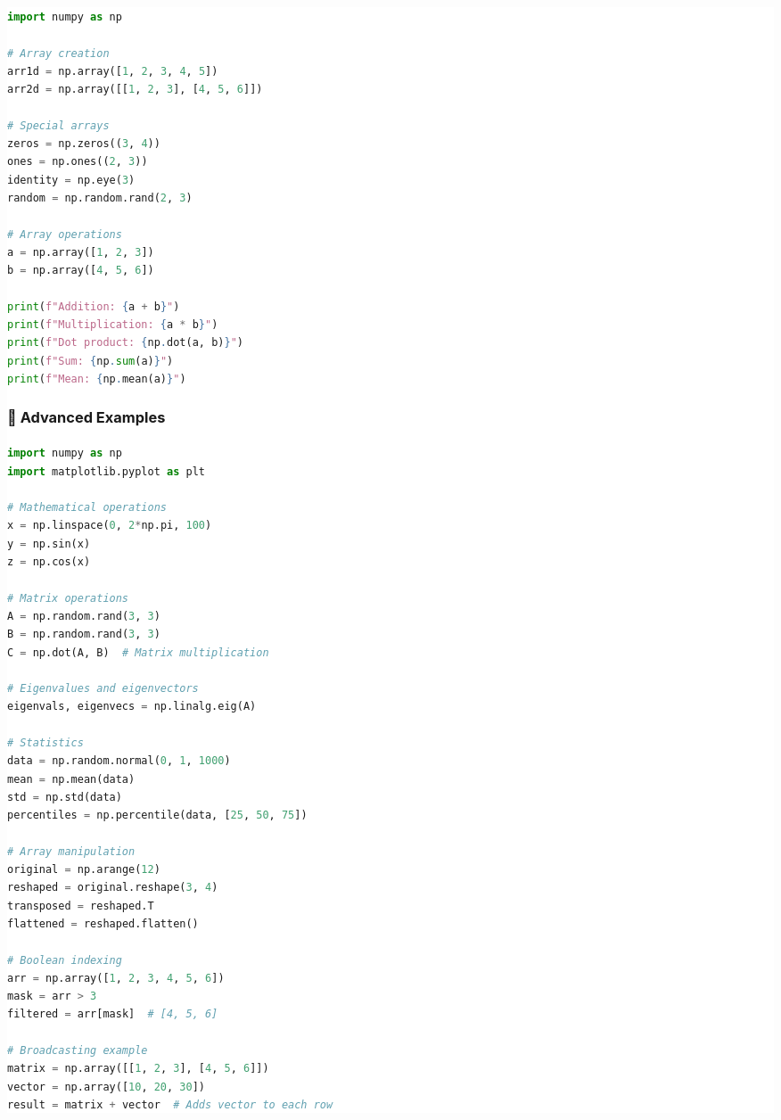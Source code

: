 ```python
import numpy as np

# Array creation
arr1d = np.array([1, 2, 3, 4, 5])
arr2d = np.array([[1, 2, 3], [4, 5, 6]])

# Special arrays
zeros = np.zeros((3, 4))
ones = np.ones((2, 3))
identity = np.eye(3)
random = np.random.rand(2, 3)

# Array operations
a = np.array([1, 2, 3])
b = np.array([4, 5, 6])

print(f"Addition: {a + b}")
print(f"Multiplication: {a * b}")
print(f"Dot product: {np.dot(a, b)}")
print(f"Sum: {np.sum(a)}")
print(f"Mean: {np.mean(a)}")
```

### 🎨 **Advanced Examples**

```python
import numpy as np
import matplotlib.pyplot as plt

# Mathematical operations
x = np.linspace(0, 2*np.pi, 100)
y = np.sin(x)
z = np.cos(x)

# Matrix operations
A = np.random.rand(3, 3)
B = np.random.rand(3, 3)
C = np.dot(A, B)  # Matrix multiplication

# Eigenvalues and eigenvectors
eigenvals, eigenvecs = np.linalg.eig(A)

# Statistics
data = np.random.normal(0, 1, 1000)
mean = np.mean(data)
std = np.std(data)
percentiles = np.percentile(data, [25, 50, 75])

# Array manipulation
original = np.arange(12)
reshaped = original.reshape(3, 4)
transposed = reshaped.T
flattened = reshaped.flatten()

# Boolean indexing
arr = np.array([1, 2, 3, 4, 5, 6])
mask = arr > 3
filtered = arr[mask]  # [4, 5, 6]

# Broadcasting example
matrix = np.array([[1, 2, 3], [4, 5, 6]])
vector = np.array([10, 20, 30])
result = matrix + vector  # Adds vector to each row
```